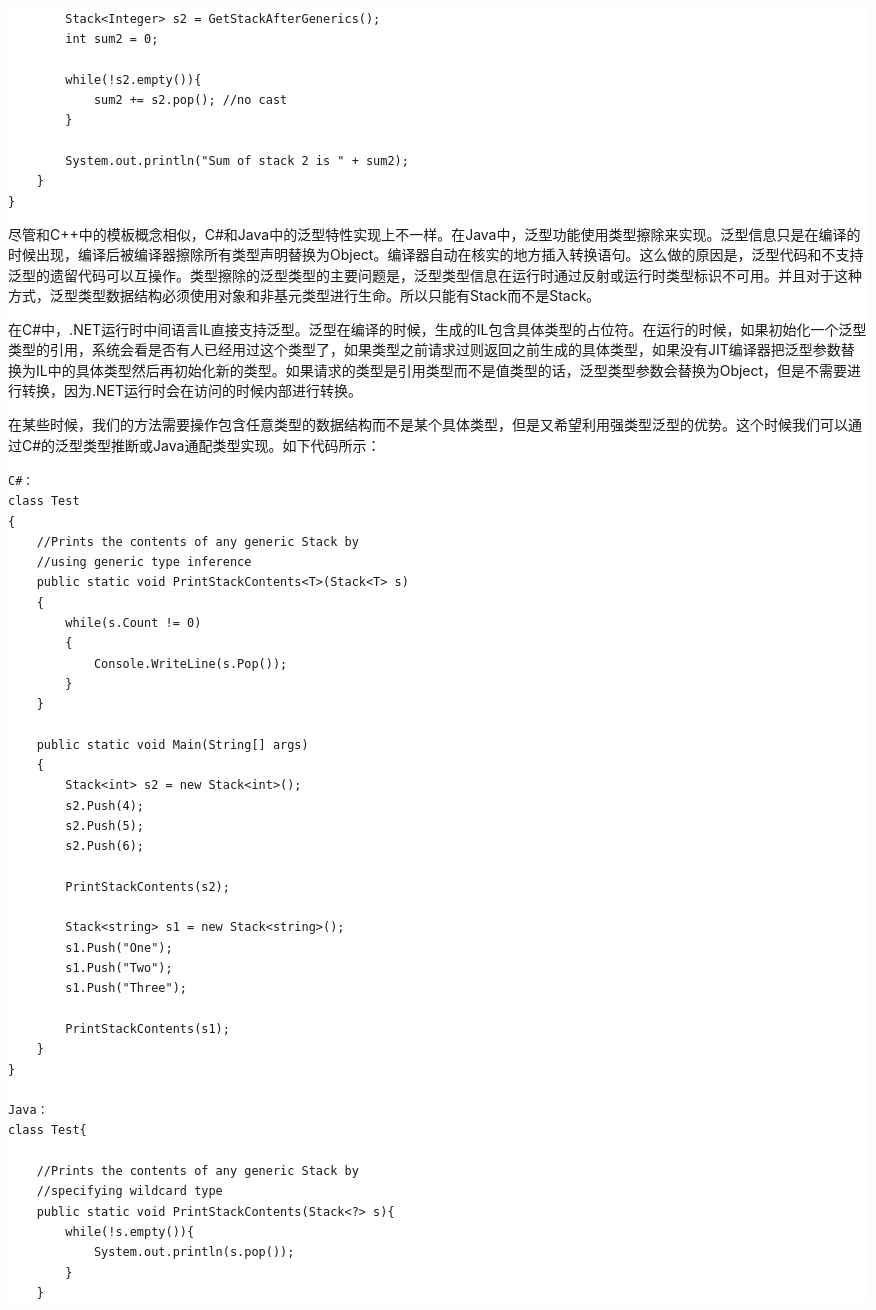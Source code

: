             Stack<Integer> s2 = GetStackAfterGenerics(); 
            int sum2 = 0; 
            
            while(!s2.empty()){
                sum2 += s2.pop(); //no cast
            }
            
            System.out.println("Sum of stack 2 is " + sum2); 
        }
    }

尽管和C++中的模板概念相似，C#和Java中的泛型特性实现上不一样。在Java中，泛型功能使用类型擦除来实现。泛型信息只是在编译的时候出现，编译后被编译器擦除所有类型声明替换为Object。编译器自动在核实的地方插入转换语句。这么做的原因是，泛型代码和不支持泛型的遗留代码可以互操作。类型擦除的泛型类型的主要问题是，泛型类型信息在运行时通过反射或运行时类型标识不可用。并且对于这种方式，泛型类型数据结构必须使用对象和非基元类型进行生命。所以只能有Stack<Integer>而不是Stack<int>。

在C#中，.NET运行时中间语言IL直接支持泛型。泛型在编译的时候，生成的IL包含具体类型的占位符。在运行的时候，如果初始化一个泛型类型的引用，系统会看是否有人已经用过这个类型了，如果类型之前请求过则返回之前生成的具体类型，如果没有JIT编译器把泛型参数替换为IL中的具体类型然后再初始化新的类型。如果请求的类型是引用类型而不是值类型的话，泛型类型参数会替换为Object，但是不需要进行转换，因为.NET运行时会在访问的时候内部进行转换。

在某些时候，我们的方法需要操作包含任意类型的数据结构而不是某个具体类型，但是又希望利用强类型泛型的优势。这个时候我们可以通过C#的泛型类型推断或Java通配类型实现。如下代码所示：

    C#：
    class Test
    {
        //Prints the contents of any generic Stack by 
        //using generic type inference 
        public static void PrintStackContents<T>(Stack<T> s)
        {
            while(s.Count != 0)
            {
                Console.WriteLine(s.Pop()); 
            }    
        }

        public static void Main(String[] args)
        {
            Stack<int> s2 = new Stack<int>(); 
            s2.Push(4); 
            s2.Push(5); 
            s2.Push(6); 

            PrintStackContents(s2);     
            
            Stack<string> s1 = new Stack<string>(); 
            s1.Push("One"); 
            s1.Push("Two"); 
            s1.Push("Three"); 

            PrintStackContents(s1); 
        }
    }

    Java：
    class Test{

        //Prints the contents of any generic Stack by 
        //specifying wildcard type 
        public static void PrintStackContents(Stack<?> s){
            while(!s.empty()){
                System.out.println(s.pop()); 
            }    
        }
